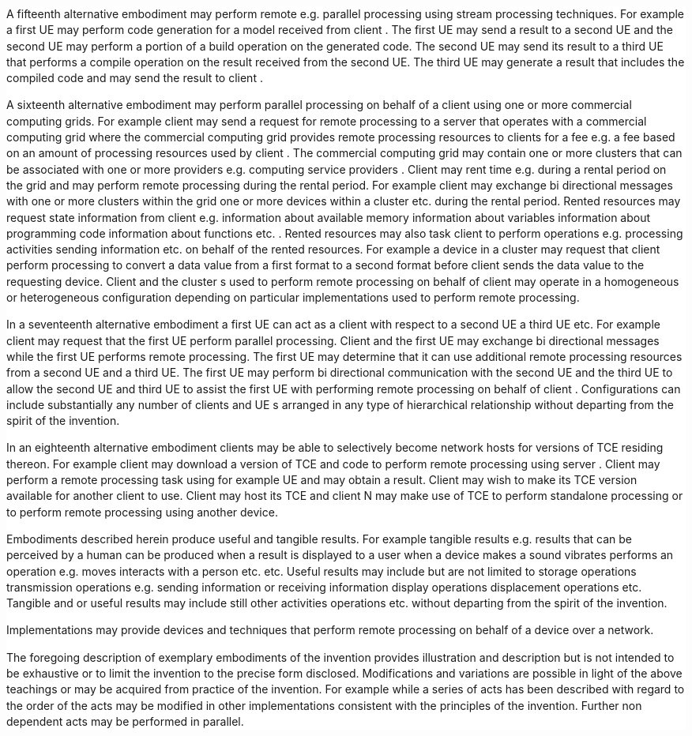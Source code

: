 A fifteenth alternative embodiment may perform remote e.g. parallel processing using stream processing techniques. For example a first UE may perform code generation for a model received from client . The first UE may send a result to a second UE and the second UE may perform a portion of a build operation on the generated code. The second UE may send its result to a third UE that performs a compile operation on the result received from the second UE. The third UE may generate a result that includes the compiled code and may send the result to client .

A sixteenth alternative embodiment may perform parallel processing on behalf of a client using one or more commercial computing grids. For example client may send a request for remote processing to a server that operates with a commercial computing grid where the commercial computing grid provides remote processing resources to clients for a fee e.g. a fee based on an amount of processing resources used by client . The commercial computing grid may contain one or more clusters that can be associated with one or more providers e.g. computing service providers . Client may rent time e.g. during a rental period on the grid and may perform remote processing during the rental period. For example client may exchange bi directional messages with one or more clusters within the grid one or more devices within a cluster etc. during the rental period. Rented resources may request state information from client e.g. information about available memory information about variables information about programming code information about functions etc. . Rented resources may also task client to perform operations e.g. processing activities sending information etc. on behalf of the rented resources. For example a device in a cluster may request that client perform processing to convert a data value from a first format to a second format before client sends the data value to the requesting device. Client and the cluster s used to perform remote processing on behalf of client may operate in a homogeneous or heterogeneous configuration depending on particular implementations used to perform remote processing.

In a seventeenth alternative embodiment a first UE can act as a client with respect to a second UE a third UE etc. For example client may request that the first UE perform parallel processing. Client and the first UE may exchange bi directional messages while the first UE performs remote processing. The first UE may determine that it can use additional remote processing resources from a second UE and a third UE. The first UE may perform bi directional communication with the second UE and the third UE to allow the second UE and third UE to assist the first UE with performing remote processing on behalf of client . Configurations can include substantially any number of clients and UE s arranged in any type of hierarchical relationship without departing from the spirit of the invention.

In an eighteenth alternative embodiment clients may be able to selectively become network hosts for versions of TCE residing thereon. For example client may download a version of TCE and code to perform remote processing using server . Client may perform a remote processing task using for example UE and may obtain a result. Client may wish to make its TCE version available for another client to use. Client may host its TCE and client N may make use of TCE to perform standalone processing or to perform remote processing using another device.

Embodiments described herein produce useful and tangible results. For example tangible results e.g. results that can be perceived by a human can be produced when a result is displayed to a user when a device makes a sound vibrates performs an operation e.g. moves interacts with a person etc. etc. Useful results may include but are not limited to storage operations transmission operations e.g. sending information or receiving information display operations displacement operations etc. Tangible and or useful results may include still other activities operations etc. without departing from the spirit of the invention.

Implementations may provide devices and techniques that perform remote processing on behalf of a device over a network.

The foregoing description of exemplary embodiments of the invention provides illustration and description but is not intended to be exhaustive or to limit the invention to the precise form disclosed. Modifications and variations are possible in light of the above teachings or may be acquired from practice of the invention. For example while a series of acts has been described with regard to the order of the acts may be modified in other implementations consistent with the principles of the invention. Further non dependent acts may be performed in parallel.
